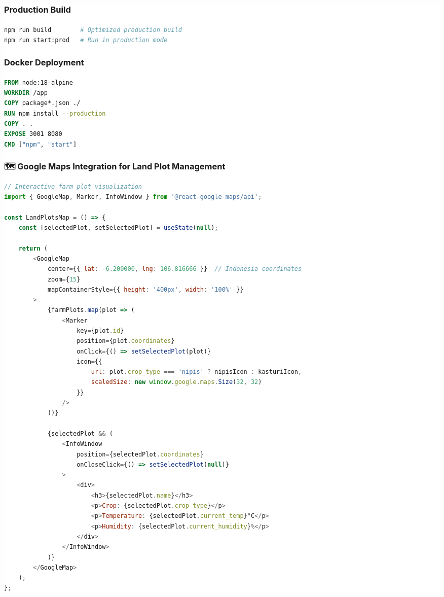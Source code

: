 ### Production Build
```bash
npm run build        # Optimized production build
npm run start:prod   # Run in production mode
```

### Docker Deployment
```dockerfile
FROM node:18-alpine
WORKDIR /app
COPY package*.json ./
RUN npm install --production
COPY . .
EXPOSE 3001 8080
CMD ["npm", "start"]
```

### 🗺️ **Google Maps Integration for Land Plot Management**

```javascript
// Interactive farm plot visualization
import { GoogleMap, Marker, InfoWindow } from '@react-google-maps/api';

const LandPlotsMap = () => {
    const [selectedPlot, setSelectedPlot] = useState(null);
    
    return (
        <GoogleMap
            center={{ lat: -6.200000, lng: 106.816666 }}  // Indonesia coordinates
            zoom={15}
            mapContainerStyle={{ height: '400px', width: '100%' }}
        >
            {farmPlots.map(plot => (
                <Marker
                    key={plot.id}
                    position={plot.coordinates}
                    onClick={() => setSelectedPlot(plot)}
                    icon={{
                        url: plot.crop_type === 'nipis' ? nipisIcon : kasturiIcon,
                        scaledSize: new window.google.maps.Size(32, 32)
                    }}
                />
            ))}
            
            {selectedPlot && (
                <InfoWindow
                    position={selectedPlot.coordinates}
                    onCloseClick={() => setSelectedPlot(null)}
                >
                    <div>
                        <h3>{selectedPlot.name}</h3>
                        <p>Crop: {selectedPlot.crop_type}</p>
                        <p>Temperature: {selectedPlot.current_temp}°C</p>
                        <p>Humidity: {selectedPlot.current_humidity}%</p>
                    </div>
                </InfoWindow>
            )}
        </GoogleMap>
    );
};
```

